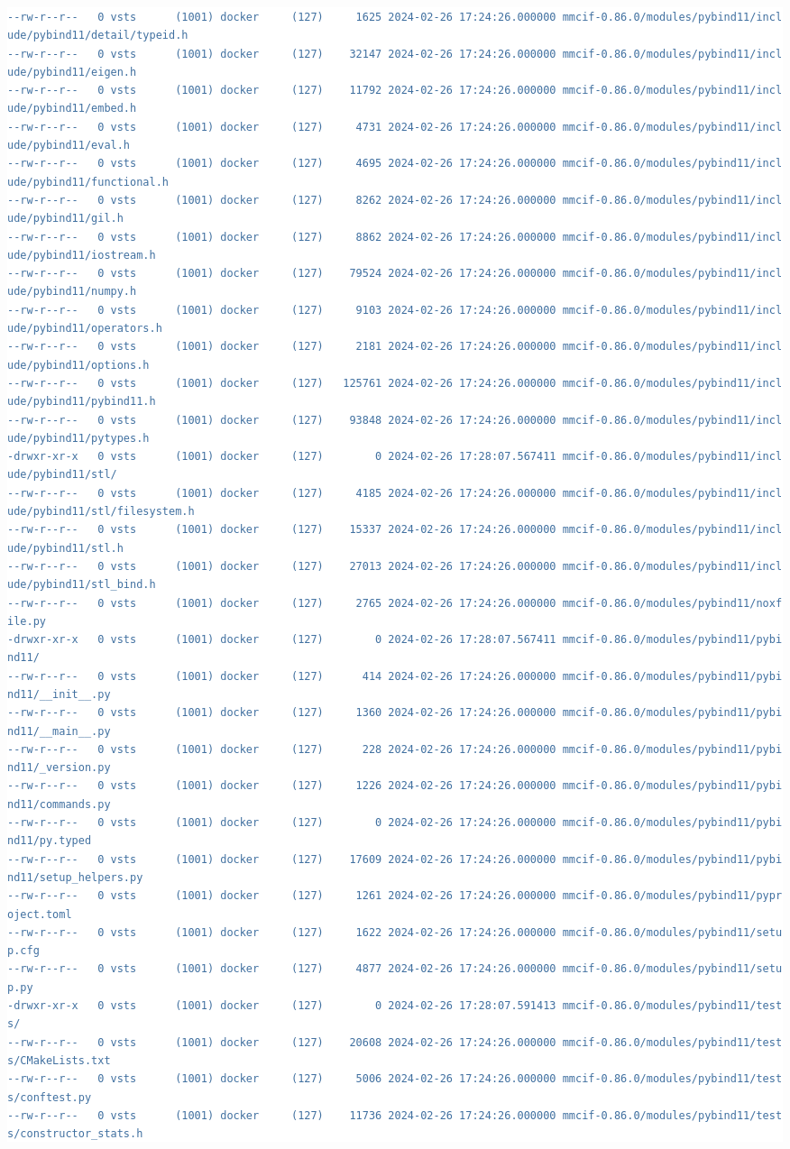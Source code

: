 ```diff
--rw-r--r--   0 vsts      (1001) docker     (127)     1625 2024-02-26 17:24:26.000000 mmcif-0.86.0/modules/pybind11/include/pybind11/detail/typeid.h
--rw-r--r--   0 vsts      (1001) docker     (127)    32147 2024-02-26 17:24:26.000000 mmcif-0.86.0/modules/pybind11/include/pybind11/eigen.h
--rw-r--r--   0 vsts      (1001) docker     (127)    11792 2024-02-26 17:24:26.000000 mmcif-0.86.0/modules/pybind11/include/pybind11/embed.h
--rw-r--r--   0 vsts      (1001) docker     (127)     4731 2024-02-26 17:24:26.000000 mmcif-0.86.0/modules/pybind11/include/pybind11/eval.h
--rw-r--r--   0 vsts      (1001) docker     (127)     4695 2024-02-26 17:24:26.000000 mmcif-0.86.0/modules/pybind11/include/pybind11/functional.h
--rw-r--r--   0 vsts      (1001) docker     (127)     8262 2024-02-26 17:24:26.000000 mmcif-0.86.0/modules/pybind11/include/pybind11/gil.h
--rw-r--r--   0 vsts      (1001) docker     (127)     8862 2024-02-26 17:24:26.000000 mmcif-0.86.0/modules/pybind11/include/pybind11/iostream.h
--rw-r--r--   0 vsts      (1001) docker     (127)    79524 2024-02-26 17:24:26.000000 mmcif-0.86.0/modules/pybind11/include/pybind11/numpy.h
--rw-r--r--   0 vsts      (1001) docker     (127)     9103 2024-02-26 17:24:26.000000 mmcif-0.86.0/modules/pybind11/include/pybind11/operators.h
--rw-r--r--   0 vsts      (1001) docker     (127)     2181 2024-02-26 17:24:26.000000 mmcif-0.86.0/modules/pybind11/include/pybind11/options.h
--rw-r--r--   0 vsts      (1001) docker     (127)   125761 2024-02-26 17:24:26.000000 mmcif-0.86.0/modules/pybind11/include/pybind11/pybind11.h
--rw-r--r--   0 vsts      (1001) docker     (127)    93848 2024-02-26 17:24:26.000000 mmcif-0.86.0/modules/pybind11/include/pybind11/pytypes.h
-drwxr-xr-x   0 vsts      (1001) docker     (127)        0 2024-02-26 17:28:07.567411 mmcif-0.86.0/modules/pybind11/include/pybind11/stl/
--rw-r--r--   0 vsts      (1001) docker     (127)     4185 2024-02-26 17:24:26.000000 mmcif-0.86.0/modules/pybind11/include/pybind11/stl/filesystem.h
--rw-r--r--   0 vsts      (1001) docker     (127)    15337 2024-02-26 17:24:26.000000 mmcif-0.86.0/modules/pybind11/include/pybind11/stl.h
--rw-r--r--   0 vsts      (1001) docker     (127)    27013 2024-02-26 17:24:26.000000 mmcif-0.86.0/modules/pybind11/include/pybind11/stl_bind.h
--rw-r--r--   0 vsts      (1001) docker     (127)     2765 2024-02-26 17:24:26.000000 mmcif-0.86.0/modules/pybind11/noxfile.py
-drwxr-xr-x   0 vsts      (1001) docker     (127)        0 2024-02-26 17:28:07.567411 mmcif-0.86.0/modules/pybind11/pybind11/
--rw-r--r--   0 vsts      (1001) docker     (127)      414 2024-02-26 17:24:26.000000 mmcif-0.86.0/modules/pybind11/pybind11/__init__.py
--rw-r--r--   0 vsts      (1001) docker     (127)     1360 2024-02-26 17:24:26.000000 mmcif-0.86.0/modules/pybind11/pybind11/__main__.py
--rw-r--r--   0 vsts      (1001) docker     (127)      228 2024-02-26 17:24:26.000000 mmcif-0.86.0/modules/pybind11/pybind11/_version.py
--rw-r--r--   0 vsts      (1001) docker     (127)     1226 2024-02-26 17:24:26.000000 mmcif-0.86.0/modules/pybind11/pybind11/commands.py
--rw-r--r--   0 vsts      (1001) docker     (127)        0 2024-02-26 17:24:26.000000 mmcif-0.86.0/modules/pybind11/pybind11/py.typed
--rw-r--r--   0 vsts      (1001) docker     (127)    17609 2024-02-26 17:24:26.000000 mmcif-0.86.0/modules/pybind11/pybind11/setup_helpers.py
--rw-r--r--   0 vsts      (1001) docker     (127)     1261 2024-02-26 17:24:26.000000 mmcif-0.86.0/modules/pybind11/pyproject.toml
--rw-r--r--   0 vsts      (1001) docker     (127)     1622 2024-02-26 17:24:26.000000 mmcif-0.86.0/modules/pybind11/setup.cfg
--rw-r--r--   0 vsts      (1001) docker     (127)     4877 2024-02-26 17:24:26.000000 mmcif-0.86.0/modules/pybind11/setup.py
-drwxr-xr-x   0 vsts      (1001) docker     (127)        0 2024-02-26 17:28:07.591413 mmcif-0.86.0/modules/pybind11/tests/
--rw-r--r--   0 vsts      (1001) docker     (127)    20608 2024-02-26 17:24:26.000000 mmcif-0.86.0/modules/pybind11/tests/CMakeLists.txt
--rw-r--r--   0 vsts      (1001) docker     (127)     5006 2024-02-26 17:24:26.000000 mmcif-0.86.0/modules/pybind11/tests/conftest.py
--rw-r--r--   0 vsts      (1001) docker     (127)    11736 2024-02-26 17:24:26.000000 mmcif-0.86.0/modules/pybind11/tests/constructor_stats.h
```